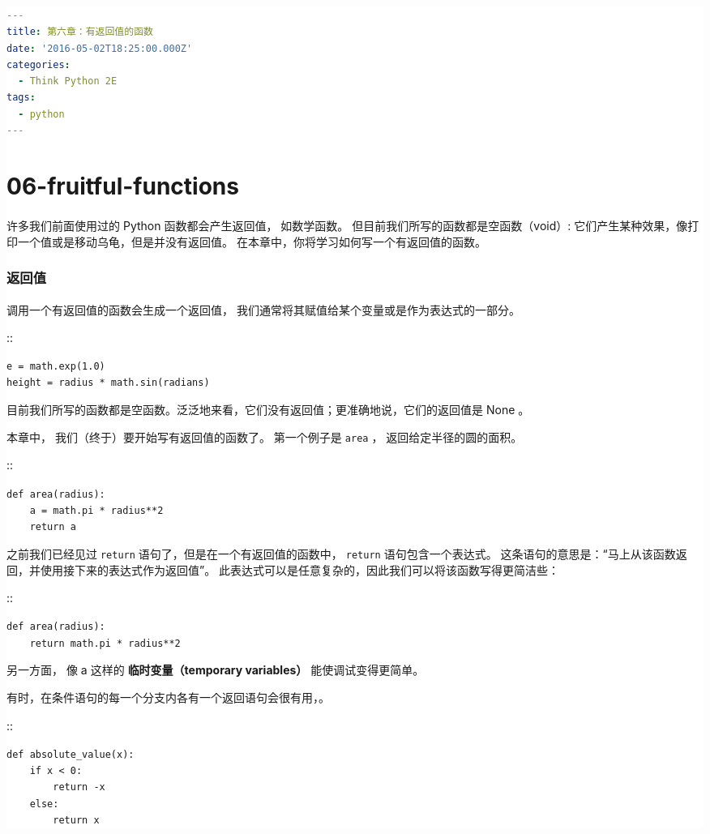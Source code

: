 ```yaml
---
title: 第六章：有返回值的函数
date: '2016-05-02T18:25:00.000Z'
categories:
  - Think Python 2E
tags:
  - python
---
```


# 06-fruitful-functions

许多我们前面使用过的 Python 函数都会产生返回值， 如数学函数。 但目前我们所写的函数都是空函数（void）: 它们产生某种效果，像打印一个值或是移动乌龟，但是并没有返回值。 在本章中，你将学习如何写一个有返回值的函数。

### 返回值

调用一个有返回值的函数会生成一个返回值， 我们通常将其赋值给某个变量或是作为表达式的一部分。

::

```text
e = math.exp(1.0)
height = radius * math.sin(radians)
```

目前我们所写的函数都是空函数。泛泛地来看，它们没有返回值；更准确地说，它们的返回值是 None 。

本章中， 我们（终于）要开始写有返回值的函数了。 第一个例子是 `area` ， 返回给定半径的圆的面积。

::

```text
def area(radius):
    a = math.pi * radius**2
    return a
```

之前我们已经见过 `return` 语句了，但是在一个有返回值的函数中， `return` 语句包含一个表达式。 这条语句的意思是：“马上从该函数返回，并使用接下来的表达式作为返回值”。 此表达式可以是任意复杂的，因此我们可以将该函数写得更简洁些：

::

```text
def area(radius):
    return math.pi * radius**2
```

另一方面， 像 a 这样的 **临时变量（temporary variables）** 能使调试变得更简单。

有时，在条件语句的每一个分支内各有一个返回语句会很有用，。

::

```text
def absolute_value(x):
    if x < 0:
        return -x
    else:
        return x
```
